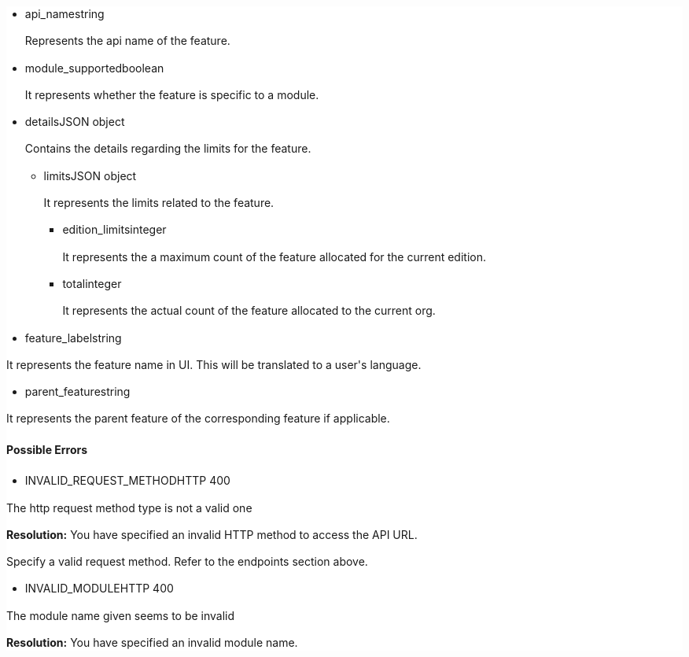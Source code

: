 

  - api\_namestring



    Represents the api name of the feature.

  - module\_supportedboolean



    It represents whether the feature is specific to a module.

  - detailsJSON object



    Contains the details regarding the limits for the feature.



    - limitsJSON object



      It represents the limits related to the feature.



      - edition\_limitsinteger



        It represents the a maximum count of the feature allocated for the current edition.

      - totalinteger



        It represents the actual count of the feature allocated to the current org.
- feature\_labelstring



It represents the feature name in UI. This will be translated to a user's language.

- parent\_featurestring



It represents the parent feature of the corresponding feature if applicable.


#### Possible Errors

- INVALID\_REQUEST\_METHODHTTP 400



The http request method type is not a valid one

**Resolution:** You have specified an invalid HTTP method to access the API URL.

Specify a valid request method. Refer to the endpoints section above.

- INVALID\_MODULEHTTP 400



The module name given seems to be invalid

**Resolution:** You have specified an invalid module name.
